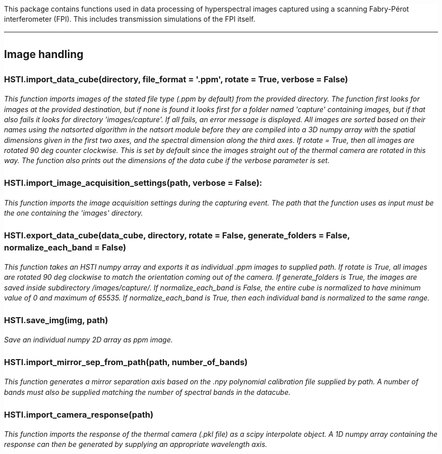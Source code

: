 This package contains functions used in data processing of hyperspectral images
captured using a scanning Fabry-Pérot interferometer (FPI). This includes transmission
simulations of the FPI itself.

-------------------

## Image handling

### HSTI.import_data_cube(directory, file_format = '.ppm', rotate = True, verbose = False)

  *This function imports images of the stated file type (.ppm by default) from the provided directory. The function first looks for images at the provided destination, but if none is found it looks first for a folder named 'capture' containing images, but if that also fails it looks for directory 'images/capture'. If all fails, an error message is displayed. All images are sorted based on their names using the natsorted algorithm in the natsort module before they are compiled into a 3D numpy array with the spatial dimensions given in the first two axes, and the spectral dimension along the third axes. If rotate = True, then all images are rotated 90 deg counter clockwise. This is set by default since the images straight out of the thermal camera are rotated in this way. The function also prints out the dimensions of the data cube if the verbose parameter is set.*

### HSTI.import_image_acquisition_settings(path, verbose = False):

  *This function imports the image acquisition settings during the capturing event. The path that the function uses as input must be the one containing the 'images' directory.*

### HSTI.export_data_cube(data_cube, directory, rotate = False, generate_folders = False, normalize_each_band = False)

  *This function takes an HSTI numpy array and exports it as individual .ppm images to supplied path. If rotate is True, all images are rotated 90 deg clockwise to match the orientation coming out of the camera. If generate_folders is True, the images are saved inside subdirectory /images/capture/. If normalize_each_band is False, the entire cube is normalized to have minimum value of 0 and maximum of 65535. If normalize_each_band is True, then each individual band is normalized to the same range.*

### HSTI.save_img(img, path)

  *Save an individual numpy 2D array as ppm image.*

### HSTI.import_mirror_sep_from_path(path, number_of_bands)

  *This function generates a mirror separation axis based on the .npy polynomial calibration file supplied by path. A number of bands must also be supplied matching the number of spectral bands in the datacube.*

### HSTI.import_camera_response(path)

  *This function imports the response of the thermal camera (.pkl file) as a scipy interpolate object. A 1D numpy array containing the response can then be generated by supplying an appropriate wavelength axis.*
